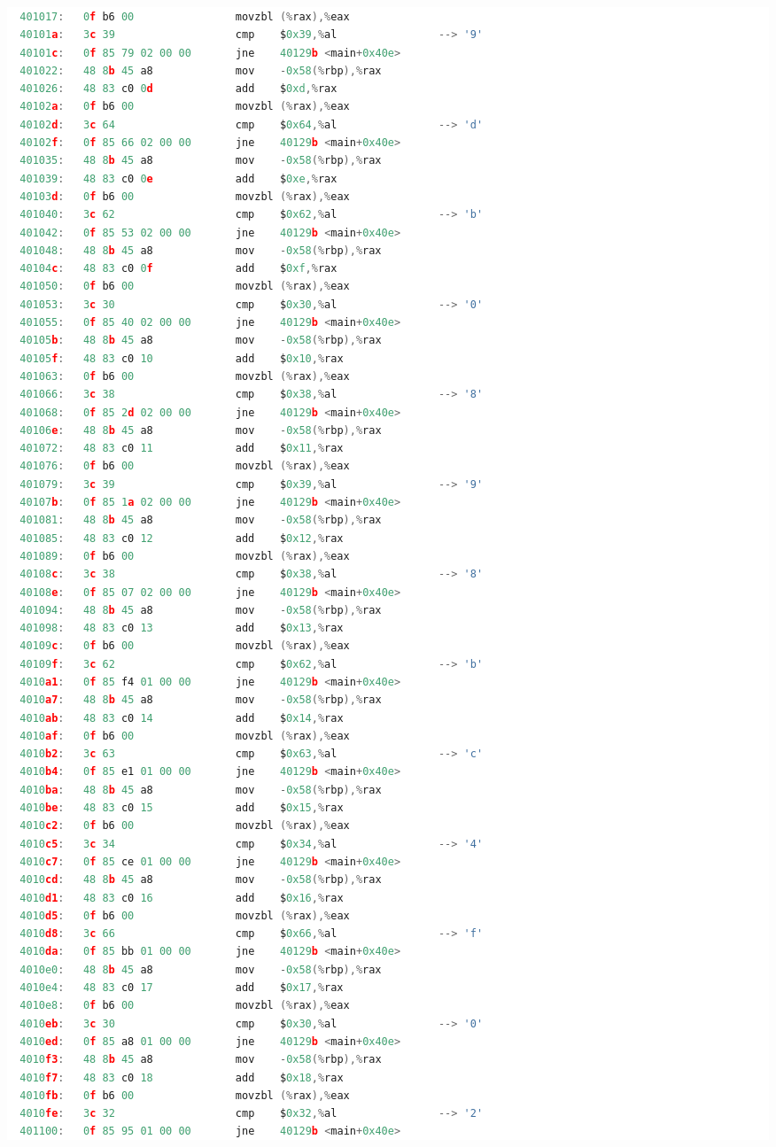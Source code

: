 ```c
  401017:	0f b6 00             	movzbl (%rax),%eax
  40101a:	3c 39                	cmp    $0x39,%al                --> '9'
  40101c:	0f 85 79 02 00 00    	jne    40129b <main+0x40e>
  401022:	48 8b 45 a8          	mov    -0x58(%rbp),%rax
  401026:	48 83 c0 0d          	add    $0xd,%rax
  40102a:	0f b6 00             	movzbl (%rax),%eax
  40102d:	3c 64                	cmp    $0x64,%al                --> 'd'
  40102f:	0f 85 66 02 00 00    	jne    40129b <main+0x40e>
  401035:	48 8b 45 a8          	mov    -0x58(%rbp),%rax
  401039:	48 83 c0 0e          	add    $0xe,%rax
  40103d:	0f b6 00             	movzbl (%rax),%eax
  401040:	3c 62                	cmp    $0x62,%al                --> 'b'
  401042:	0f 85 53 02 00 00    	jne    40129b <main+0x40e>
  401048:	48 8b 45 a8          	mov    -0x58(%rbp),%rax
  40104c:	48 83 c0 0f          	add    $0xf,%rax
  401050:	0f b6 00             	movzbl (%rax),%eax
  401053:	3c 30                	cmp    $0x30,%al                --> '0'
  401055:	0f 85 40 02 00 00    	jne    40129b <main+0x40e>
  40105b:	48 8b 45 a8          	mov    -0x58(%rbp),%rax
  40105f:	48 83 c0 10          	add    $0x10,%rax
  401063:	0f b6 00             	movzbl (%rax),%eax
  401066:	3c 38                	cmp    $0x38,%al                --> '8'
  401068:	0f 85 2d 02 00 00    	jne    40129b <main+0x40e>
  40106e:	48 8b 45 a8          	mov    -0x58(%rbp),%rax
  401072:	48 83 c0 11          	add    $0x11,%rax
  401076:	0f b6 00             	movzbl (%rax),%eax
  401079:	3c 39                	cmp    $0x39,%al                --> '9'
  40107b:	0f 85 1a 02 00 00    	jne    40129b <main+0x40e>
  401081:	48 8b 45 a8          	mov    -0x58(%rbp),%rax
  401085:	48 83 c0 12          	add    $0x12,%rax
  401089:	0f b6 00             	movzbl (%rax),%eax
  40108c:	3c 38                	cmp    $0x38,%al                --> '8'
  40108e:	0f 85 07 02 00 00    	jne    40129b <main+0x40e>
  401094:	48 8b 45 a8          	mov    -0x58(%rbp),%rax
  401098:	48 83 c0 13          	add    $0x13,%rax
  40109c:	0f b6 00             	movzbl (%rax),%eax
  40109f:	3c 62                	cmp    $0x62,%al                --> 'b'
  4010a1:	0f 85 f4 01 00 00    	jne    40129b <main+0x40e>
  4010a7:	48 8b 45 a8          	mov    -0x58(%rbp),%rax
  4010ab:	48 83 c0 14          	add    $0x14,%rax
  4010af:	0f b6 00             	movzbl (%rax),%eax
  4010b2:	3c 63                	cmp    $0x63,%al                --> 'c'
  4010b4:	0f 85 e1 01 00 00    	jne    40129b <main+0x40e>
  4010ba:	48 8b 45 a8          	mov    -0x58(%rbp),%rax
  4010be:	48 83 c0 15          	add    $0x15,%rax
  4010c2:	0f b6 00             	movzbl (%rax),%eax
  4010c5:	3c 34                	cmp    $0x34,%al                --> '4'
  4010c7:	0f 85 ce 01 00 00    	jne    40129b <main+0x40e>
  4010cd:	48 8b 45 a8          	mov    -0x58(%rbp),%rax
  4010d1:	48 83 c0 16          	add    $0x16,%rax
  4010d5:	0f b6 00             	movzbl (%rax),%eax
  4010d8:	3c 66                	cmp    $0x66,%al                --> 'f'
  4010da:	0f 85 bb 01 00 00    	jne    40129b <main+0x40e>
  4010e0:	48 8b 45 a8          	mov    -0x58(%rbp),%rax
  4010e4:	48 83 c0 17          	add    $0x17,%rax
  4010e8:	0f b6 00             	movzbl (%rax),%eax
  4010eb:	3c 30                	cmp    $0x30,%al                --> '0'
  4010ed:	0f 85 a8 01 00 00    	jne    40129b <main+0x40e>
  4010f3:	48 8b 45 a8          	mov    -0x58(%rbp),%rax
  4010f7:	48 83 c0 18          	add    $0x18,%rax
  4010fb:	0f b6 00             	movzbl (%rax),%eax
  4010fe:	3c 32                	cmp    $0x32,%al                --> '2'
  401100:	0f 85 95 01 00 00    	jne    40129b <main+0x40e>
```